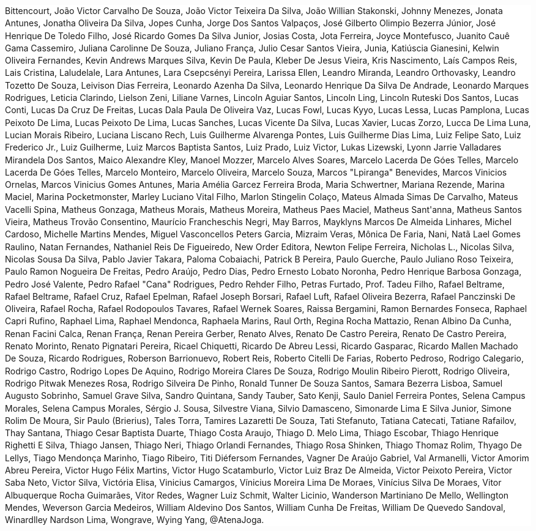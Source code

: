 Bittencourt, João Victor Carvalho De Souza, João Victor Teixeira Da Silva, João Willian Stakonski, Johnny Menezes, Jonata Antunes, Jonatha Oliveira Da Silva, Jopes Cunha, Jorge Dos Santos Valpaços, José Gilberto Olimpio Bezerra Júnior, José Henrique De Toledo Filho, José Ricardo Gomes Da Silva Junior, Josias Costa, Jota Ferreira, Joyce Montefusco, Juanito Cauê Gama Cassemiro, Juliana Carolinne De Souza, Juliano França, Julio Cesar Santos Vieira, Junia, Katiúscia Gianesini, Kelwin Oliveira Fernandes, Kevin Andrews Marques Silva, Kevin De Paula, Kleber De Jesus Vieira, Kris Nascimento, Laís Campos Reis, Lais Cristina, Laludelale, Lara Antunes, Lara Csepcsényi Pereira, Larissa Ellen, Leandro Miranda, Leandro Orthovasky, Leandro Tozetto De Souza, Leivison Dias Ferreira, Leonardo Azenha Da Silva, Leonardo Henrique Da Silva De Andrade, Leonardo Marques Rodrigues, Leticia Clarindo, Lielson Zeni, Liliane Varnes, Lincoln Aguiar Santos, Lincoln Ling, Lincoln Ruteski Dos Santos, Lucas Conti, Lucas Da Cruz De Freitas, Lucas Dala Paula De Oliveira Vaz, Lucas Fowl, Lucas Kyyo, Lucas Lessa, Lucas Pamplona, Lucas Peixoto De Lima, Lucas Peixoto De Lima, Lucas Sanches, Lucas Vicente Da Silva, Lucas Xavier, Lucas Zorzo, Lucca De Lima Luna, Lucian Morais Ribeiro, Luciana Liscano Rech, Luis Guilherme Alvarenga Pontes, Luis Guilherme Dias Lima, Luiz Felipe Sato, Luiz Frederico Jr., Luiz Guilherme, Luiz Marcos Baptista Santos, Luiz Prado, Luiz Victor, Lukas Lizewski, Lyonn Jarrie Valladares Mirandela Dos Santos, Maico Alexandre Kley, Manoel Mozzer, Marcelo Alves Soares, Marcelo Lacerda De Góes Telles, Marcelo Lacerda De Góes Telles, Marcelo Monteiro, Marcelo Oliveira, Marcelo Souza, Marcos "Lpiranga" Benevides, Marcos Vinicios Ornelas, Marcos Vinicius Gomes Antunes, Maria Amélia Garcez Ferreira Broda, Maria Schwertner, Mariana Rezende, Marina Maciel, Marina Pocketmonster, Marley Luciano Vital Filho, Marlon Stingelin Colaço, Mateus Almada Simas De Carvalho, Mateus Vacelli Spina, Matheus Gonzaga, Matheus Morais, Matheus Moreira, Matheus Paes Maciel, Matheus Sant'anna, Matheus Santos Vieira, Matheus Trovão Consentino, Maurício Francheschis Negri, May Barros, Mayklyns Marcos De Almeida Linhares, Michel Cardoso, Michelle Martins Mendes, Miguel Vasconcellos Peters Garcia, Mizraim Veras, Mônica De Faria, Nani, Natã Lael Gomes Raulino, Natan Fernandes, Nathaniel Reis De Figueiredo, New Order Editora, Newton Felipe Ferreira, Nicholas L., Nicolas Silva, Nicolas Sousa Da Silva, Pablo Javier Takara, Paloma Cobaiachi, Patrick B Pereira, Paulo Guerche, Paulo Juliano Roso Teixeira, Paulo Ramon Nogueira De Freitas, Pedro Araújo, Pedro Dias, Pedro Ernesto Lobato Noronha, Pedro Henrique Barbosa Gonzaga, Pedro José Valente, Pedro Rafael "Cana" Rodrigues, Pedro Rehder Filho, Petras Furtado, Prof. Tadeu Filho, Rafael Beltrame, Rafael Beltrame, Rafael Cruz, Rafael Epelman, Rafael Joseph Borsari, Rafael Luft, Rafael Oliveira Bezerra, Rafael Panczinski De Oliveira, Rafael Rocha, Rafael Rodopoulos Tavares, Rafael Wernek Soares, Raissa Bergamini, Ramon Bernardes Fonseca, Raphael Capri Rufino, Raphael Lima, Raphael Mendonca, Raphaela Marins, Raul Orth, Regina Rocha Mattazio, Renan Albino Da Cunha, Renan Facini Calca, Renan França, Renan Pereira Gerber, Renato Alves, Renato De Castro Pereira, Renato De Castro Pereira, Renato Morinto, Renato Pignatari Pereira, Ricael Chiquetti, Ricardo De Abreu Lessi, Ricardo Gasparac, Ricardo Mallen Machado De Souza, Ricardo Rodrigues, Roberson Barrionuevo, Robert Reis, Roberto Citelli De Farias, Roberto Pedroso, Rodrigo Calegario, Rodrigo Castro, Rodrigo Lopes De Aquino, Rodrigo Moreira Clares De Souza, Rodrigo Moulin Ribeiro Pierott, Rodrigo Oliveira, Rodrigo Pitwak Menezes Rosa, Rodrigo Silveira De Pinho, Ronald Tunner De Souza Santos, Samara Bezerra Lisboa, Samuel Augusto Sobrinho, Samuel Grave Silva, Sandro Quintana, Sandy Tauber, Sato Kenji, Saulo Daniel Ferreira Pontes, Selena Campus Morales, Selena Campus Morales, Sérgio J. Sousa, Silvestre Viana, Silvio Damasceno, Simonarde Lima E Silva Junior, Simone Rolim De Moura, Sir Paulo (Brierius), Tales Torra, Tamires Lazaretti De Souza, Tati Stefanuto, Tatiana Catecati, Tatiane Rafailov, Thay Santana, Thiago Cesar Baptista Duarte, Thiago Costa Araujo, Thiago D. Melo Lima, Thiago Escobar, Thiago Henrique Righetti E Silva, Thiago Jansen, Thiago Neri, Thiago Orlandi Fernandes, Thiago Rosa Shinken, Thiago Thomaz Rolim, Thyago De Lellys, Tiago Mendonça Marinho, Tiago Ribeiro, Titi Diéfersom Fernandes, Vagner De Araújo Gabriel, Val Armanelli, Victor Amorim Abreu Pereira, Victor Hugo Félix Martins, Victor Hugo Scatamburlo, Victor Luiz Braz De Almeida, Victor Peixoto Pereira, Victor Saba Neto, Victor Silva, Victória Elisa, Vinicius Camargos, Vínicius Moreira Lima De Moraes, Vinícius Silva De Moraes, Vitor Albuquerque Rocha Guimarães, Vitor Redes, Wagner Luiz Schmit, Walter Licinio, Wanderson Martiniano De Mello, Wellington Mendes, Weverson Garcia Medeiros, William Aldevino Dos Santos, William Cunha De Freitas, William De Quevedo Sandoval, Winardlley Nardson Lima, Wongrave, Wying Yang, @AtenaJoga.
